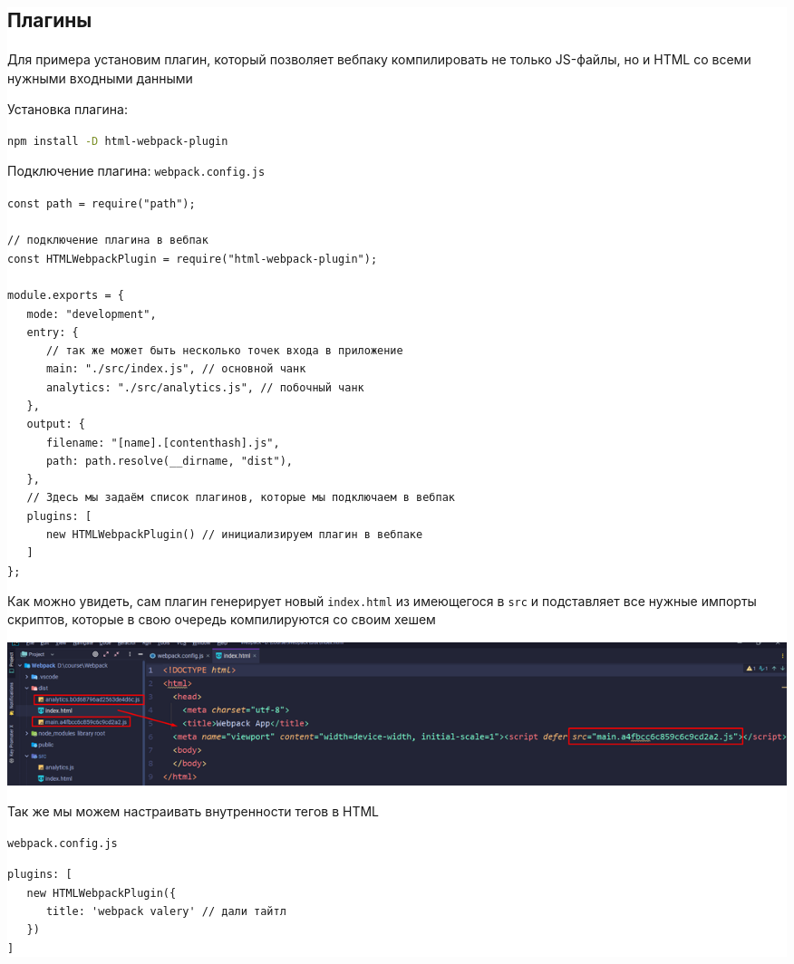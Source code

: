## Плагины 

Для примера установим плагин, который позволяет вебпаку компилировать не только JS-файлы, но и HTML со всеми нужными входными данными

Установка плагина:
```bash
npm install -D html-webpack-plugin
```
Подключение плагина:
`webpack.config.js`
```JS
const path = require("path");  

// подключение плагина в вебпак  
const HTMLWebpackPlugin = require("html-webpack-plugin"); 
  
module.exports = {  
   mode: "development",  
   entry: {  
      // так же может быть несколько точек входа в приложение  
      main: "./src/index.js", // основной чанк  
      analytics: "./src/analytics.js", // побочный чанк  
   },  
   output: {  
      filename: "[name].[contenthash].js",  
      path: path.resolve(__dirname, "dist"),  
   },  
   // Здесь мы задаём список плагинов, которые мы подключаем в вебпак  
   plugins: [  
      new HTMLWebpackPlugin() // инициализируем плагин в вебпаке  
   ]  
};
```

Как можно увидеть, сам плагин генерирует новый `index.html` из имеющегося в `src` и подставляет все нужные импорты скриптов, которые в свою очередь компилируются со своим хешем 

![](_png/Pasted%20image%2020221025165504.png)

Так же мы можем настраивать внутренности тегов в HTML

`webpack.config.js`
```JS
plugins: [  
   new HTMLWebpackPlugin({  
      title: 'webpack valery' // дали тайтл 
   })
]
```
